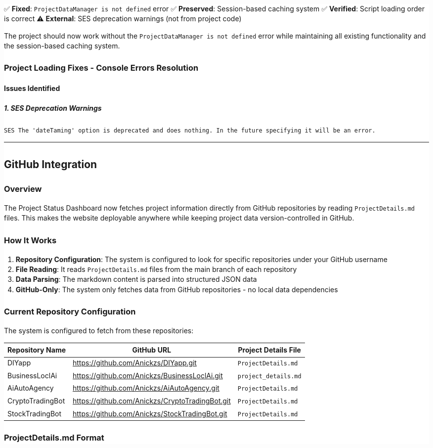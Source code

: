 ✅ **Fixed**: `ProjectDataManager is not defined` error
✅ **Preserved**: Session-based caching system
✅ **Verified**: Script loading order is correct
⚠️ **External**: SES deprecation warnings (not from project code)

The project should now work without the `ProjectDataManager is not defined` error while maintaining all existing functionality and the session-based caching system.

### Project Loading Fixes - Console Errors Resolution

#### Issues Identified

##### 1. SES Deprecation Warnings
```
SES The 'dateTaming' option is deprecated and does nothing. In the future specifying it will be an error.
```

---

## GitHub Integration

### Overview

The Project Status Dashboard now fetches project information directly from GitHub repositories by reading `ProjectDetails.md` files. This makes the website deployable anywhere while keeping project data version-controlled in GitHub.

### How It Works

1. **Repository Configuration**: The system is configured to look for specific repositories under your GitHub username
2. **File Reading**: It reads `ProjectDetails.md` files from the main branch of each repository
3. **Data Parsing**: The markdown content is parsed into structured JSON data
4. **GitHub-Only**: The system only fetches data from GitHub repositories - no local data dependencies

### Current Repository Configuration

The system is configured to fetch from these repositories:

| Repository Name | GitHub URL | Project Details File |
|----------------|------------|-------------------|
| DIYapp | https://github.com/Anickzs/DIYapp.git | `ProjectDetails.md` |
| BusinessLoclAi | https://github.com/Anickzs/BusinessLoclAi.git | `project_details.md` |
| AiAutoAgency | https://github.com/Anickzs/AiAutoAgency.git | `ProjectDetails.md` |
| CryptoTradingBot | https://github.com/Anickzs/CryptoTradingBot.git | `ProjectDetails.md` |
| StockTradingBot | https://github.com/Anickzs/StockTradingBot.git | `ProjectDetails.md` |

### ProjectDetails.md Format

